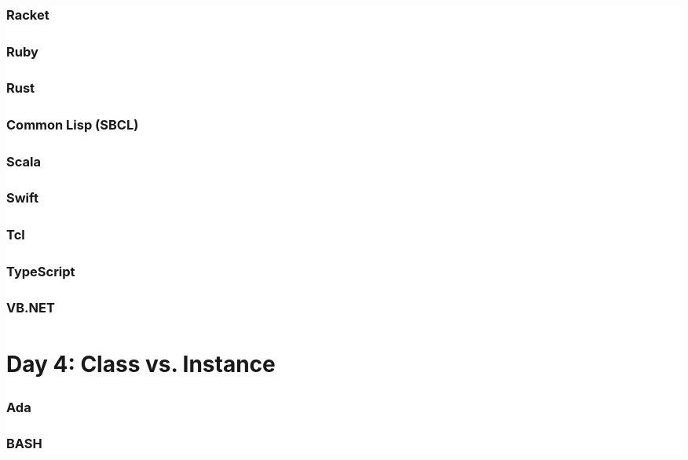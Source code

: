 ### Racket

```racket
```

### Ruby

```ruby
```

### Rust

```rust
```

### Common Lisp (SBCL)

```lisp
```

### Scala

```scala
```

### Swift

```swift
```

### Tcl

```tcl
```

### TypeScript

```ts
```

### VB.NET

```vb
```

# Day 4: Class vs. Instance

### Ada

```rust
```

### BASH

```bash
```
